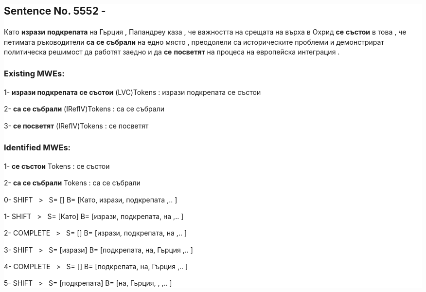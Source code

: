 ## Sentence No. 5552 - 
Като **изрази** **подкрепата** на Гърция , Папандреу каза , че важността на срещата на върха в Охрид **се** **състои** в това , че петимата ръководители **са** **се** **събрали** на едно място , преодолели са историческите проблеми и демонстрират политическа решимост да работят заедно и да **се** **посветят** на процеса на европейска интеграция . 
### Existing MWEs: 
1- **изрази подкрепата се състои** (LVC)Tokens : 
изрази
подкрепата
се
състои


2- **са се събрали** (IReflV)Tokens : 
са
се
събрали


3- **се посветят** (IReflV)Tokens : 
се
посветят


### Identified MWEs: 
1- **се състои** Tokens : 
се
състои


2- **са се събрали** Tokens : 
са
се
събрали





0- SHIFT&nbsp;&nbsp;&nbsp;>&nbsp;&nbsp;&nbsp;S= []   B= [Като, изрази, подкрепата ,.. ]



1- SHIFT&nbsp;&nbsp;&nbsp;>&nbsp;&nbsp;&nbsp;S= [Като]   B= [изрази, подкрепата, на ,.. ]



2- COMPLETE&nbsp;&nbsp;&nbsp;>&nbsp;&nbsp;&nbsp;S= []   B= [изрази, подкрепата, на ,.. ]



3- SHIFT&nbsp;&nbsp;&nbsp;>&nbsp;&nbsp;&nbsp;S= [изрази]   B= [подкрепата, на, Гърция ,.. ]



4- COMPLETE&nbsp;&nbsp;&nbsp;>&nbsp;&nbsp;&nbsp;S= []   B= [подкрепата, на, Гърция ,.. ]



5- SHIFT&nbsp;&nbsp;&nbsp;>&nbsp;&nbsp;&nbsp;S= [подкрепата]   B= [на, Гърция, , ,.. ]

